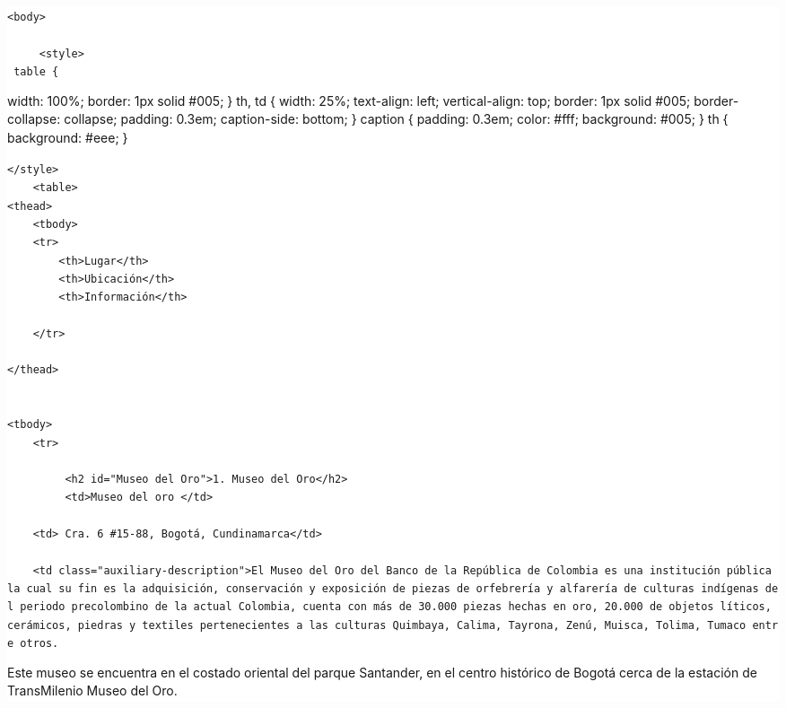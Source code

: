     <body>

    	 <style>
     table {
   width: 100%;
   border: 1px solid #005;
}
th, td {
   width: 25%;
   text-align: left;
   vertical-align: top;
   border: 1px solid #005;
   border-collapse: collapse;
   padding: 0.3em;
   caption-side: bottom;
}
caption {
   padding: 0.3em;
   color: #fff;
    background: #005;
}
th {
   background: #eee;
}
        
    </style>
    	<table>
	<thead>
		<tbody>
		<tr>
			<th>Lugar</th>
			<th>Ubicación</th>
			<th>Información</th>
		
		</tr>

	</thead>

	
	<tbody>
		<tr>

			 <h2 id="Museo del Oro">1. Museo del Oro</h2>
			 <td>Museo del oro </td>

		<td> Cra. 6 #15-88, Bogotá, Cundinamarca</td>

		<td class="auxiliary-description">El Museo del Oro del Banco de la República de Colombia es una institución pública la cual su fin es la adquisición, conservación y exposición de piezas de orfebrería y alfarería de culturas indígenas del periodo precolombino de la actual Colombia, cuenta con más de 30.000 piezas hechas en oro, 20.000 de objetos líticos, cerámicos, piedras y textiles pertenecientes a las culturas Quimbaya, Calima, Tayrona, Zenú, Muisca, Tolima, Tumaco entre otros.
Este museo se encuentra en el costado oriental del parque Santander, en el centro histórico de Bogotá cerca de la estación de TransMilenio Museo del Oro.</td>
          </tr>
          <tr> 
          	